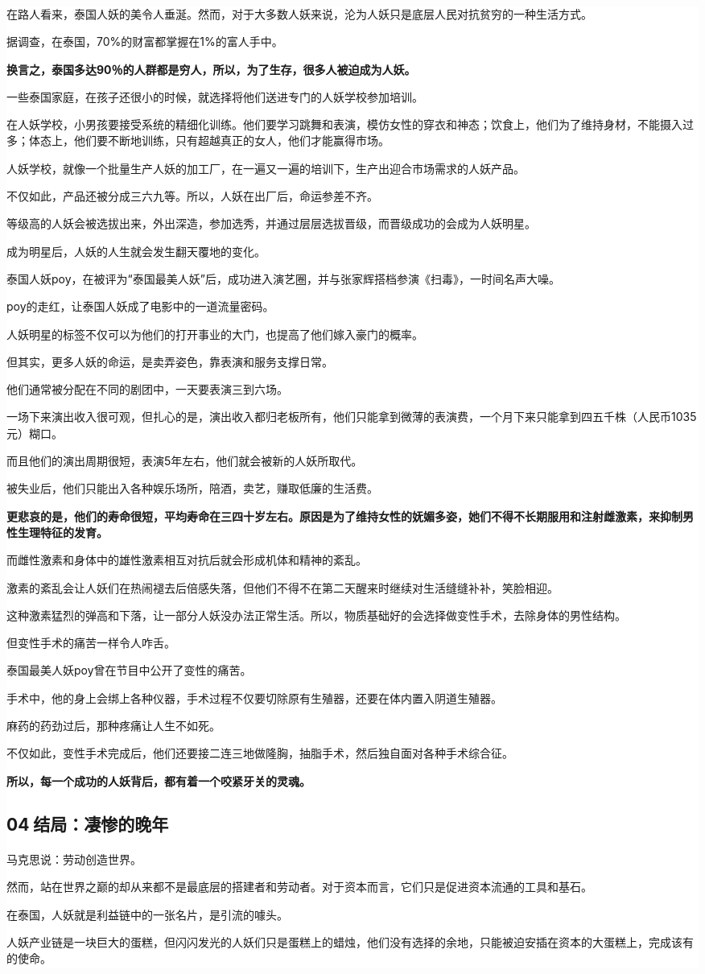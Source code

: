 在路人看来，泰国人妖的美令人垂涎。然而，对于大多数人妖来说，沦为人妖只是底层人民对抗贫穷的一种生活方式。

据调查，在泰国，70%的财富都掌握在1%的富人手中。

**换言之，泰国多达90％的人群都是穷人，所以，为了生存，很多人被迫成为人妖。**

一些泰国家庭，在孩子还很小的时候，就选择将他们送进专门的人妖学校参加培训。

在人妖学校，小男孩要接受系统的精细化训练。他们要学习跳舞和表演，模仿女性的穿衣和神态；饮食上，他们为了维持身材，不能摄入过多；体态上，他们要不断地训练，只有超越真正的女人，他们才能赢得市场。

人妖学校，就像一个批量生产人妖的加工厂，在一遍又一遍的培训下，生产出迎合市场需求的人妖产品。

不仅如此，产品还被分成三六九等。所以，人妖在出厂后，命运参差不齐。

等级高的人妖会被选拔出来，外出深造，参加选秀，并通过层层选拔晋级，而晋级成功的会成为人妖明星。

成为明星后，人妖的人生就会发生翻天覆地的变化。

泰国人妖poy，在被评为“泰国最美人妖”后，成功进入演艺圈，并与张家辉搭档参演《扫毒》，一时间名声大噪。

poy的走红，让泰国人妖成了电影中的一道流量密码。

人妖明星的标签不仅可以为他们的打开事业的大门，也提高了他们嫁入豪门的概率。

但其实，更多人妖的命运，是卖弄姿色，靠表演和服务支撑日常。

他们通常被分配在不同的剧团中，一天要表演三到六场。

一场下来演出收入很可观，但扎心的是，演出收入都归老板所有，他们只能拿到微薄的表演费，一个月下来只能拿到四五千株（人民币1035元）糊口。

而且他们的演出周期很短，表演5年左右，他们就会被新的人妖所取代。

被失业后，他们只能出入各种娱乐场所，陪酒，卖艺，赚取低廉的生活费。

**更悲哀的是，他们的寿命很短，平均寿命在三四十岁左右。原因是为了维持女性的妩媚多姿，她们不得不长期服用和注射雌激素，来抑制男性生理特征的发育。**

而雌性激素和身体中的雄性激素相互对抗后就会形成机体和精神的紊乱。

激素的紊乱会让人妖们在热闹褪去后倍感失落，但他们不得不在第二天醒来时继续对生活缝缝补补，笑脸相迎。

这种激素猛烈的弹高和下落，让一部分人妖没办法正常生活。所以，物质基础好的会选择做变性手术，去除身体的男性结构。

但变性手术的痛苦一样令人咋舌。

泰国最美人妖poy曾在节目中公开了变性的痛苦。

手术中，他的身上会绑上各种仪器，手术过程不仅要切除原有生殖器，还要在体内置入阴道生殖器。

麻药的药劲过后，那种疼痛让人生不如死。

不仅如此，变性手术完成后，他们还要接二连三地做隆胸，抽脂手术，然后独自面对各种手术综合征。

**所以，每一个成功的人妖背后，都有着一个咬紧牙关的灵魂。**

## 04 结局：凄惨的晚年

马克思说：劳动创造世界。

然而，站在世界之巅的却从来都不是最底层的搭建者和劳动者。对于资本而言，它们只是促进资本流通的工具和基石。

在泰国，人妖就是利益链中的一张名片，是引流的噱头。

人妖产业链是一块巨大的蛋糕，但闪闪发光的人妖们只是蛋糕上的蜡烛，他们没有选择的余地，只能被迫安插在资本的大蛋糕上，完成该有的使命。
